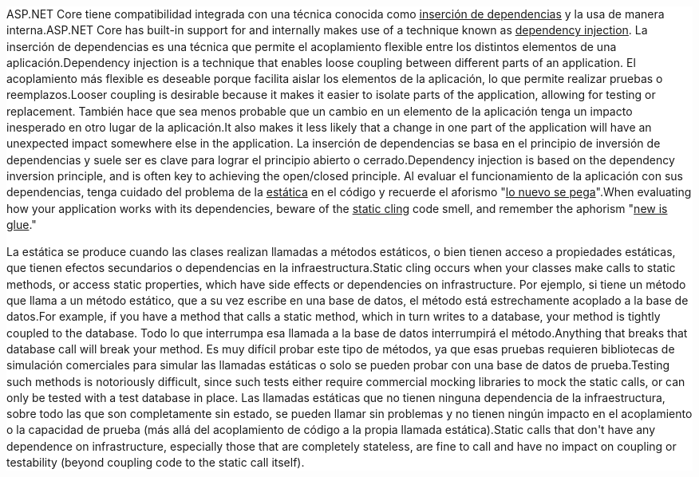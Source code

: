 <span data-ttu-id="b31a7-210">ASP.NET Core tiene compatibilidad integrada con una técnica conocida como [inserción de dependencias](/aspnet/core/fundamentals/dependency-injection) y la usa de manera interna.</span><span class="sxs-lookup"><span data-stu-id="b31a7-210">ASP.NET Core has built-in support for and internally makes use of a technique known as [dependency injection](/aspnet/core/fundamentals/dependency-injection).</span></span> <span data-ttu-id="b31a7-211">La inserción de dependencias es una técnica que permite el acoplamiento flexible entre los distintos elementos de una aplicación.</span><span class="sxs-lookup"><span data-stu-id="b31a7-211">Dependency injection is a technique that enables loose coupling between different parts of an application.</span></span> <span data-ttu-id="b31a7-212">El acoplamiento más flexible es deseable porque facilita aislar los elementos de la aplicación, lo que permite realizar pruebas o reemplazos.</span><span class="sxs-lookup"><span data-stu-id="b31a7-212">Looser coupling is desirable because it makes it easier to isolate parts of the application, allowing for testing or replacement.</span></span> <span data-ttu-id="b31a7-213">También hace que sea menos probable que un cambio en un elemento de la aplicación tenga un impacto inesperado en otro lugar de la aplicación.</span><span class="sxs-lookup"><span data-stu-id="b31a7-213">It also makes it less likely that a change in one part of the application will have an unexpected impact somewhere else in the application.</span></span> <span data-ttu-id="b31a7-214">La inserción de dependencias se basa en el principio de inversión de dependencias y suele ser es clave para lograr el principio abierto o cerrado.</span><span class="sxs-lookup"><span data-stu-id="b31a7-214">Dependency injection is based on the dependency inversion principle, and is often key to achieving the open/closed principle.</span></span> <span data-ttu-id="b31a7-215">Al evaluar el funcionamiento de la aplicación con sus dependencias, tenga cuidado del problema de la [estática](https://deviq.com/static-cling/) en el código y recuerde el aforismo "[lo nuevo se pega](https://ardalis.com/new-is-glue)".</span><span class="sxs-lookup"><span data-stu-id="b31a7-215">When evaluating how your application works with its dependencies, beware of the [static cling](https://deviq.com/static-cling/) code smell, and remember the aphorism "[new is glue](https://ardalis.com/new-is-glue)."</span></span>

<span data-ttu-id="b31a7-216">La estática se produce cuando las clases realizan llamadas a métodos estáticos, o bien tienen acceso a propiedades estáticas, que tienen efectos secundarios o dependencias en la infraestructura.</span><span class="sxs-lookup"><span data-stu-id="b31a7-216">Static cling occurs when your classes make calls to static methods, or access static properties, which have side effects or dependencies on infrastructure.</span></span> <span data-ttu-id="b31a7-217">Por ejemplo, si tiene un método que llama a un método estático, que a su vez escribe en una base de datos, el método está estrechamente acoplado a la base de datos.</span><span class="sxs-lookup"><span data-stu-id="b31a7-217">For example, if you have a method that calls a static method, which in turn writes to a database, your method is tightly coupled to the database.</span></span> <span data-ttu-id="b31a7-218">Todo lo que interrumpa esa llamada a la base de datos interrumpirá el método.</span><span class="sxs-lookup"><span data-stu-id="b31a7-218">Anything that breaks that database call will break your method.</span></span> <span data-ttu-id="b31a7-219">Es muy difícil probar este tipo de métodos, ya que esas pruebas requieren bibliotecas de simulación comerciales para simular las llamadas estáticas o solo se pueden probar con una base de datos de prueba.</span><span class="sxs-lookup"><span data-stu-id="b31a7-219">Testing such methods is notoriously difficult, since such tests either require commercial mocking libraries to mock the static calls, or can only be tested with a test database in place.</span></span> <span data-ttu-id="b31a7-220">Las llamadas estáticas que no tienen ninguna dependencia de la infraestructura, sobre todo las que son completamente sin estado, se pueden llamar sin problemas y no tienen ningún impacto en el acoplamiento o la capacidad de prueba (más allá del acoplamiento de código a la propia llamada estática).</span><span class="sxs-lookup"><span data-stu-id="b31a7-220">Static calls that don't have any dependence on infrastructure, especially those that are completely stateless, are fine to call and have no impact on coupling or testability (beyond coupling code to the static call itself).</span></span>
